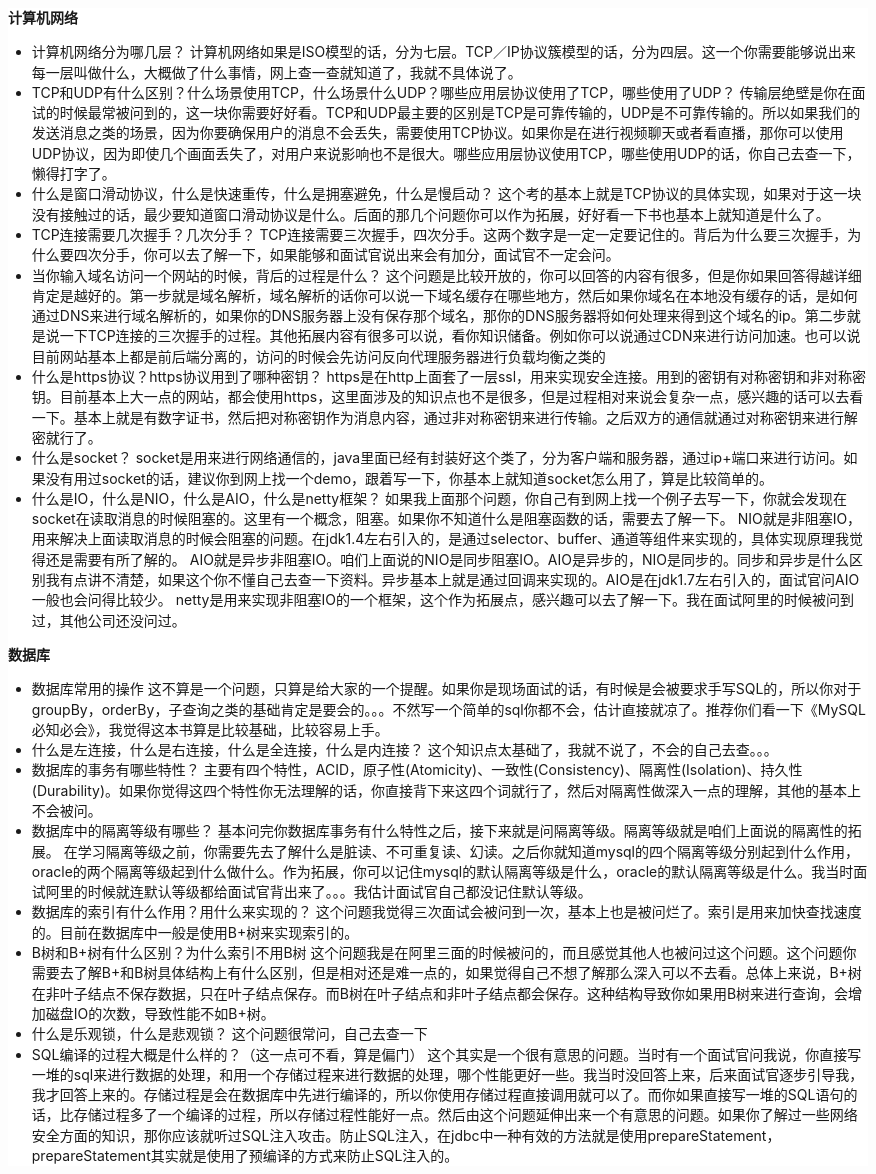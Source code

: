 **计算机网络** 

- 计算机网络分为哪几层？
        计算机网络如果是ISO模型的话，分为七层。TCP／IP协议簇模型的话，分为四层。这一个你需要能够说出来每一层叫做什么，大概做了什么事情，网上查一查就知道了，我就不具体说了。      
- TCP和UDP有什么区别？什么场景使用TCP，什么场景什么UDP？哪些应用层协议使用了TCP，哪些使用了UDP？
        传输层绝壁是你在面试的时候最常被问到的，这一块你需要好好看。TCP和UDP最主要的区别是TCP是可靠传输的，UDP是不可靠传输的。所以如果我们的发送消息之类的场景，因为你要确保用户的消息不会丢失，需要使用TCP协议。如果你是在进行视频聊天或者看直播，那你可以使用UDP协议，因为即使几个画面丢失了，对用户来说影响也不是很大。哪些应用层协议使用TCP，哪些使用UDP的话，你自己去查一下，懒得打字了。 
- 什么是窗口滑动协议，什么是快速重传，什么是拥塞避免，什么是慢启动？
        这个考的基本上就是TCP协议的具体实现，如果对于这一块没有接触过的话，最少要知道窗口滑动协议是什么。后面的那几个问题你可以作为拓展，好好看一下书也基本上就知道是什么了。      
- TCP连接需要几次握手？几次分手？
        TCP连接需要三次握手，四次分手。这两个数字是一定一定要记住的。背后为什么要三次握手，为什么要四次分手，你可以去了解一下，如果能够和面试官说出来会有加分，面试官不一定会问。      
- 当你输入域名访问一个网站的时候，背后的过程是什么？
        这个问题是比较开放的，你可以回答的内容有很多，但是你如果回答得越详细肯定是越好的。第一步就是域名解析，域名解析的话你可以说一下域名缓存在哪些地方，然后如果你域名在本地没有缓存的话，是如何通过DNS来进行域名解析的，如果你的DNS服务器上没有保存那个域名，那你的DNS服务器将如何处理来得到这个域名的ip。第二步就是说一下TCP连接的三次握手的过程。其他拓展内容有很多可以说，看你知识储备。例如你可以说通过CDN来进行访问加速。也可以说目前网站基本上都是前后端分离的，访问的时候会先访问反向代理服务器进行负载均衡之类的      
- 什么是https协议？https协议用到了哪种密钥？
        https是在http上面套了一层ssl，用来实现安全连接。用到的密钥有对称密钥和非对称密钥。目前基本上大一点的网站，都会使用https，这里面涉及的知识点也不是很多，但是过程相对来说会复杂一点，感兴趣的话可以去看一下。基本上就是有数字证书，然后把对称密钥作为消息内容，通过非对称密钥来进行传输。之后双方的通信就通过对称密钥来进行解密就行了。      
- 什么是socket？
        socket是用来进行网络通信的，java里面已经有封装好这个类了，分为客户端和服务器，通过ip+端口来进行访问。如果没有用过socket的话，建议你到网上找一个demo，跟着写一下，你基本上就知道socket怎么用了，算是比较简单的。      
- 什么是IO，什么是NIO，什么是AIO，什么是netty框架？
        如果我上面那个问题，你自己有到网上找一个例子去写一下，你就会发现在socket在读取消息的时候阻塞的。这里有一个概念，阻塞。如果你不知道什么是阻塞函数的话，需要去了解一下。
        NIO就是非阻塞IO，用来解决上面读取消息的时候会阻塞的问题。在jdk1.4左右引入的，是通过selector、buffer、通道等组件来实现的，具体实现原理我觉得还是需要有所了解的。
        AIO就是异步非阻塞IO。咱们上面说的NIO是同步阻塞IO。AIO是异步的，NIO是同步的。同步和异步是什么区别我有点讲不清楚，如果这个你不懂自己去查一下资料。异步基本上就是通过回调来实现的。AIO是在jdk1.7左右引入的，面试官问AIO一般也会问得比较少。
        netty是用来实现非阻塞IO的一个框架，这个作为拓展点，感兴趣可以去了解一下。我在面试阿里的时候被问到过，其他公司还没问过。      

**数据库** 

- 数据库常用的操作
        这不算是一个问题，只算是给大家的一个提醒。如果你是现场面试的话，有时候是会被要求手写SQL的，所以你对于groupBy，orderBy，子查询之类的基础肯定是要会的。。。不然写一个简单的sql你都不会，估计直接就凉了。推荐你们看一下《MySQL必知必会》，我觉得这本书算是比较基础，比较容易上手。      
- 什么是左连接，什么是右连接，什么是全连接，什么是内连接？
        这个知识点太基础了，我就不说了，不会的自己去查。。。 
- 数据库的事务有哪些特性？
        主要有四个特性，ACID，原子性(Atomicity)、一致性(Consistency)、隔离性(Isolation)、持久性(Durability)。如果你觉得这四个特性你无法理解的话，你直接背下来这四个词就行了，然后对隔离性做深入一点的理解，其他的基本上不会被问。      
- 数据库中的隔离等级有哪些？
        基本问完你数据库事务有什么特性之后，接下来就是问隔离等级。隔离等级就是咱们上面说的隔离性的拓展。
        在学习隔离等级之前，你需要先去了解什么是脏读、不可重复读、幻读。之后你就知道mysql的四个隔离等级分别起到什么作用，oracle的两个隔离等级起到什么做什么。作为拓展，你可以记住mysql的默认隔离等级是什么，oracle的默认隔离等级是什么。我当时面试阿里的时候就连默认等级都给面试官背出来了。。。我估计面试官自己都没记住默认等级。      
- 数据库的索引有什么作用？用什么来实现的？
        这个问题我觉得三次面试会被问到一次，基本上也是被问烂了。索引是用来加快查找速度的。目前在数据库中一般是使用B+树来实现索引的。 
- B树和B+树有什么区别？为什么索引不用B树
        这个问题我是在阿里三面的时候被问的，而且感觉其他人也被问过这个问题。这个问题你需要去了解B+和B树具体结构上有什么区别，但是相对还是难一点的，如果觉得自己不想了解那么深入可以不去看。总体上来说，B+树在非叶子结点不保存数据，只在叶子结点保存。而B树在叶子结点和非叶子结点都会保存。这种结构导致你如果用B树来进行查询，会增加磁盘IO的次数，导致性能不如B+树。 
- 什么是乐观锁，什么是悲观锁？
        这个问题很常问，自己去查一下 
- SQL编译的过程大概是什么样的？（这一点可不看，算是偏门）
        这个其实是一个很有意思的问题。当时有一个面试官问我说，你直接写一堆的sql来进行数据的处理，和用一个存储过程来进行数据的处理，哪个性能更好一些。我当时没回答上来，后来面试官逐步引导我，我才回答上来的。存储过程是会在数据库中先进行编译的，所以你使用存储过程直接调用就可以了。而你如果直接写一堆的SQL语句的话，比存储过程多了一个编译的过程，所以存储过程性能好一点。然后由这个问题延伸出来一个有意思的问题。如果你了解过一些网络安全方面的知识，那你应该就听过SQL注入攻击。防止SQL注入，在jdbc中一种有效的方法就是使用prepareStatement，prepareStatement其实就是使用了预编译的方式来防止SQL注入的。      

